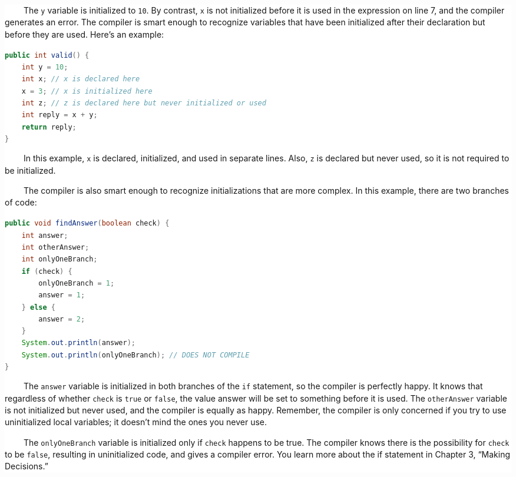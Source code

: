 &emsp;&emsp;
The `y` variable is initialized to `10`. By contrast, `x` is not initialized before it is used in the
expression on line 7, and the compiler generates an error. The compiler is smart enough to
recognize variables that have been initialized after their declaration but before they are used.
Here’s an example:

```java
public int valid() {
    int y = 10;
    int x; // x is declared here
    x = 3; // x is initialized here
    int z; // z is declared here but never initialized or used
    int reply = x + y;
    return reply;
}
```

&emsp;&emsp;
In this example, `x` is declared, initialized, and used in separate lines. Also, `z` is declared
but never used, so it is not required to be initialized. <br />

&emsp;&emsp;
The compiler is also smart enough to recognize initializations that are more complex. In
this example, there are two branches of code:

```java
public void findAnswer(boolean check) {
    int answer;
    int otherAnswer;
    int onlyOneBranch;
    if (check) {
        onlyOneBranch = 1;
        answer = 1;
    } else {
        answer = 2;
    }
    System.out.println(answer);
    System.out.println(onlyOneBranch); // DOES NOT COMPILE
}
```

&emsp;&emsp;
The `answer` variable is initialized in both branches of the `if` statement, so the 
compiler is perfectly happy. It knows that regardless of whether `check` is `true` or `false`, the
value answer will be set to something before it is used. The `otherAnswer` variable is not
initialized but never used, and the compiler is equally as happy. Remember, the compiler is
only concerned if you try to use uninitialized local variables; it doesn’t mind the ones you
never use. <br />

&emsp;&emsp;
The `onlyOneBranch` variable is initialized only if `check` happens to be true. The compiler
knows there is the possibility for `check` to be `false`, resulting in uninitialized code, and gives a
compiler error. You learn more about the if statement in Chapter 3, “Making Decisions.”

